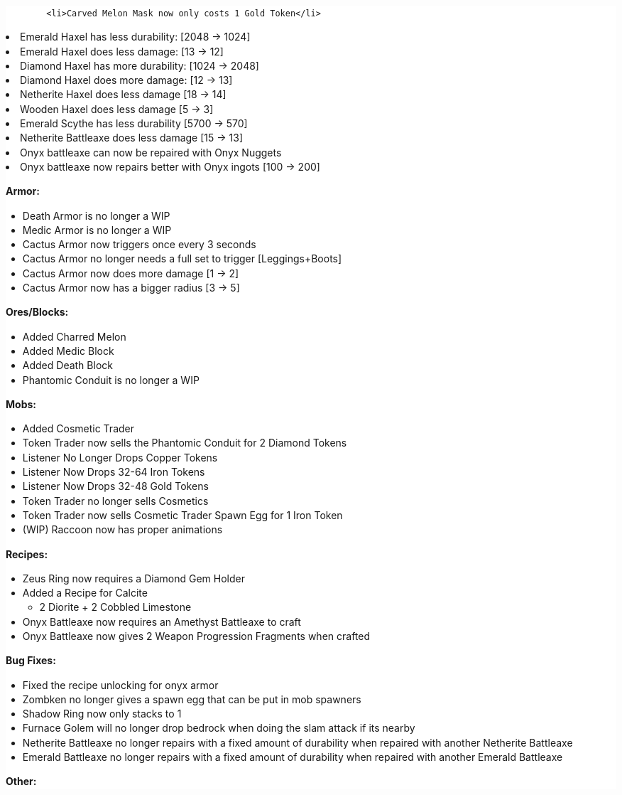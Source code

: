 			<li>Carved Melon Mask now only costs 1 Gold Token</li>
<li>Emerald Haxel has less durability: [2048 -&gt; 1024]</li>
<li>Emerald Haxel does less damage: [13 -&gt; 12]</li>
<li>Diamond Haxel has more durability: [1024 -&gt; 2048]</li>
<li>Diamond Haxel does more damage: [12 -&gt; 13]</li>
<li>Netherite Haxel does less damage [18 -&gt; 14]</li>
<li>Wooden Haxel does less damage [5 -&gt; 3]</li>
<li>Emerald Scythe has less durability [5700 -&gt; 570]</li>
<li>Netherite Battleaxe does less damage [15 -&gt; 13]</li>
			<li>Onyx battleaxe can now be repaired with Onyx Nuggets</li>
<li>Onyx battleaxe now repairs better with Onyx ingots [100 -&gt; 200]</li>
		</ul>
		<p><b>Armor:</b></p>
		<ul>
			<li>Death Armor is no longer a WIP</li>
			<li>Medic Armor is no longer a WIP</li>
			<li>Cactus Armor now triggers once every 3 seconds</li>
<li>Cactus Armor no longer needs a full set to trigger [Leggings+Boots]</li>
<li>Cactus Armor now does more damage [1 -&gt; 2]</li>
<li>Cactus Armor now has a bigger radius [3 -&gt; 5]</li>
		</ul>
		<p><b>Ores/Blocks:</b></p>
		<ul>
			<li>Added Charred Melon</li>
			<li>Added Medic Block</li>
			<li>Added Death Block</li>
			<li>Phantomic Conduit is no longer a WIP</li>
		</ul>
		<p><b>Mobs:</b></p>
		<ul>
			<li>Added Cosmetic Trader</li>
			<li>Token Trader now sells the Phantomic Conduit for 2 Diamond Tokens</li>
			<li>Listener No Longer Drops Copper Tokens</li>
			<li>Listener Now Drops 32-64 Iron Tokens</li>
			<li>Listener Now Drops 32-48 Gold Tokens</li>
			<li>Token Trader no longer sells Cosmetics</li>
			<li>Token Trader now sells Cosmetic Trader Spawn Egg for 1 Iron Token</li>
			<li>(WIP) Raccoon now has proper animations</li>
		</ul>
		<p><b>Recipes:</b></p>
		<ul>
			<li>Zeus Ring now requires a Diamond Gem Holder</li>
			<li>Added a Recipe for Calcite 
				<br>
				<ul>
					<li>2 Diorite + 2 Cobbled Limestone</li>
				</ul>
			</li>
			<li>Onyx Battleaxe now requires an Amethyst Battleaxe to craft</li>
			<li>Onyx Battleaxe now gives 2 Weapon Progression Fragments when crafted</li>
		</ul>
		<p><b>Bug Fixes:</b></p>
		<ul>
			<li>Fixed the recipe unlocking for onyx armor</li>
			<li>Zombken no longer gives a spawn egg that can be put in mob spawners</li>
			<li>Shadow Ring now only stacks to 1</li>
			<li>Furnace Golem will no longer drop bedrock when doing the slam attack if its nearby</li>
			<li>Netherite Battleaxe no longer repairs with a fixed amount of durability when repaired with another Netherite Battleaxe</li>
			<li>Emerald Battleaxe no longer repairs with a fixed amount of durability when repaired with another Emerald Battleaxe</li>
		</ul>
		<p><b>Other:</b></p>
		<ul>
